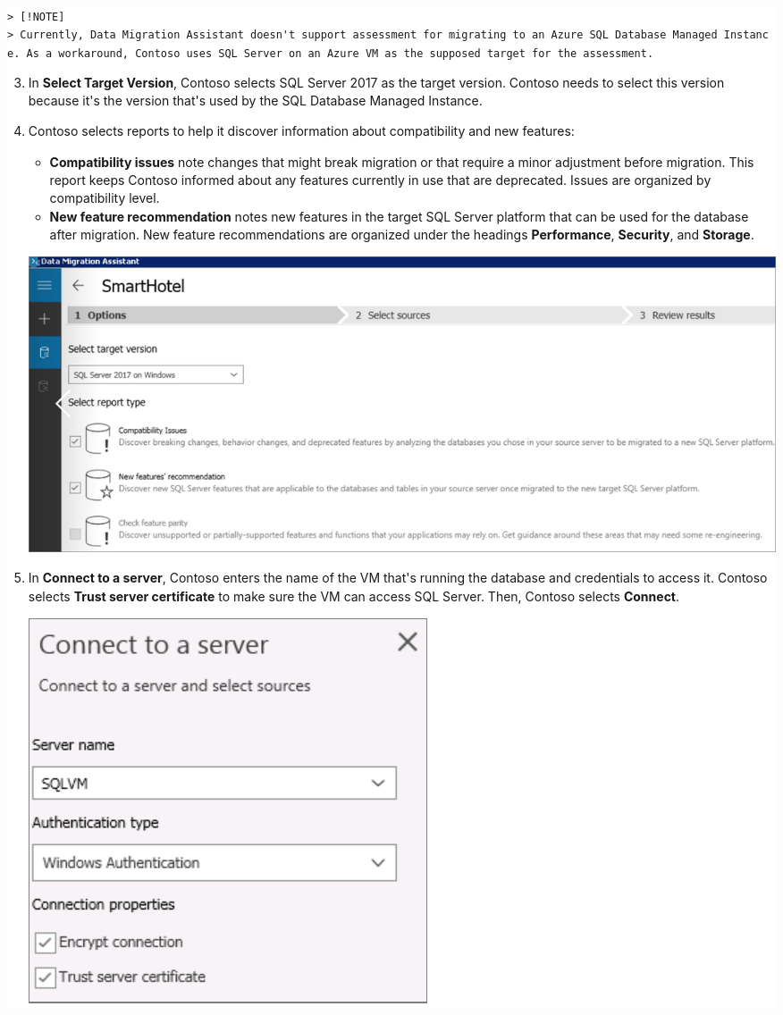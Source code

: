     > [!NOTE]
    > Currently, Data Migration Assistant doesn't support assessment for migrating to an Azure SQL Database Managed Instance. As a workaround, Contoso uses SQL Server on an Azure VM as the supposed target for the assessment.

3. In **Select Target Version**, Contoso selects SQL Server 2017 as the target version. Contoso needs to select this version because it's the version that's used by the SQL Database Managed Instance.

4. Contoso selects reports to help it discover information about compatibility and new features:

    - **Compatibility issues** note changes that might break migration or that require a minor adjustment before migration. This report keeps Contoso informed about any features currently in use that are deprecated. Issues are organized by compatibility level.
    - **New feature recommendation** notes new features in the target SQL Server platform that can be used for the database after migration. New feature recommendations are organized under the headings **Performance**, **Security**, and **Storage**.

    ![Data Migration Assistant - Compatibility issues and new features](../migrate/azure-best-practices/media/contoso-migration-assessment/dma-assessment-2.png)

5. In **Connect to a server**, Contoso enters the name of the VM that's running the database and credentials to access it. Contoso selects **Trust server certificate** to make sure the VM can access SQL Server. Then, Contoso selects **Connect**.

    ![Data Migration Assistant - Connect to a server](../migrate/azure-best-practices/media/contoso-migration-assessment/dma-assessment-3.png)
